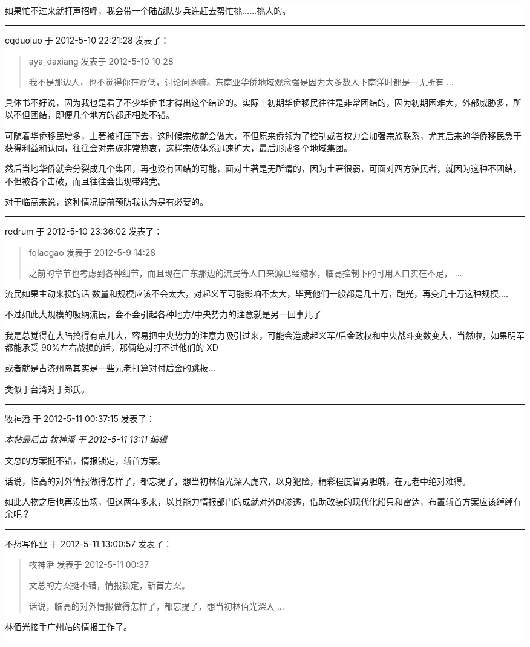 如果忙不过来就打声招呼，我会带一个陆战队步兵连赶去帮忙挑……挑人的。

---

cqduoluo 于 2012-5-10 22:21:28 发表了：

> aya_daxiang 发表于 2012-5-10 10:28
>
> 我不是那边人，也不觉得你在贬低，讨论问题嘛。东南亚华侨地域观念强是因为大多数人下南洋时都是一无所有 ...

具体书不好说，因为我也是看了不少华侨书才得出这个结论的。实际上初期华侨移民往往是非常团结的，因为初期困难大，外部威胁多，所以不但团结，即便几个地方的都还相处不错。

可随着华侨移民增多，土著被打压下去，这时候宗族就会做大，不但原来侨领为了控制或者权力会加强宗族联系，尤其后来的华侨移民急于获得利益和认同，往往会对宗族非常热衷，这样宗族体系迅速扩大，最后形成各个地域集团。

然后当地华侨就会分裂成几个集团，再也没有团结的可能，面对土著是无所谓的，因为土著很弱，可面对西方殖民者，就因为这种不团结，不但被各个击破，而且往往会出现带路党。

对于临高来说，这种情况提前预防我认为是有必要的。

---

redrum 于 2012-5-10 23:36:02 发表了：

> fqlaogao 发表于 2012-5-9 14:28
>
> 之前的章节也考虑到各种细节，而且现在广东那边的流民等人口来源已经缩水，临高控制下的可用人口实在不足， ...

流民如果主动来投的话 数量和规模应该不会太大，对起义军可能影响不太大，毕竟他们一般都是几十万，跑光，再变几十万这种规模....

不过如此大规模的吸纳流民，会不会引起各种地方/中央势力的注意就是另一回事儿了

我是总觉得在大陆搞得有点儿大，容易把中央势力的注意力吸引过来，可能会造成起义军/后金政权和中央战斗变数变大，当然啦，如果明军都能承受 90%左右战损的话，那俩绝对打不过他们的 XD

或者就是占济州岛其实是一些元老打算对付后金的跳板...

类似于台湾对于郑氏。

---

牧神潘 于 2012-5-11 00:37:15 发表了：

_本帖最后由 牧神潘 于 2012-5-11 13:11 编辑_

文总的方案挺不错，情报锁定，斩首方案。

话说，临高的对外情报做得怎样了，都忘提了，想当初林佰光深入虎穴，以身犯险，精彩程度智勇胆魄，在元老中绝对难得。

如此人物之后也再没出场，但这两年多来，以其能力情报部门的成就对外的渗透，借助改装的现代化船只和雷达，布置斩首方案应该绰绰有余吧？

---

不想写作业 于 2012-5-11 13:00:57 发表了：

> 牧神潘 发表于 2012-5-11 00:37
>
> 文总的方案挺不错，情报锁定，斩首方案。
>
> 话说，临高的对外情报做得怎样了，都忘提了，想当初林佰光深入 ...

林佰光接手广州站的情报工作了。

---

